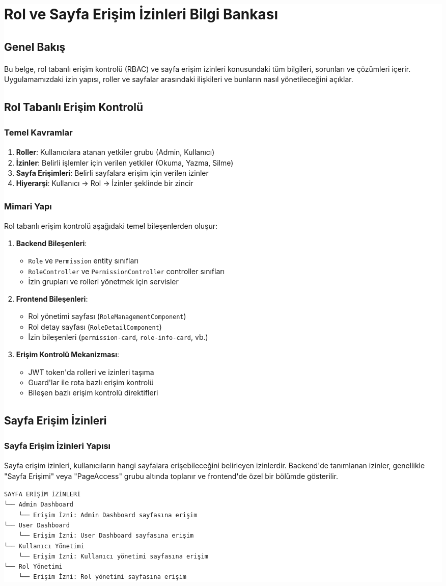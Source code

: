 # Rol ve Sayfa Erişim İzinleri Bilgi Bankası

## Genel Bakış

Bu belge, rol tabanlı erişim kontrolü (RBAC) ve sayfa erişim izinleri konusundaki tüm bilgileri, sorunları ve çözümleri içerir. Uygulamamızdaki izin yapısı, roller ve sayfalar arasındaki ilişkileri ve bunların nasıl yönetileceğini açıklar.

## Rol Tabanlı Erişim Kontrolü

### Temel Kavramlar

1. **Roller**: Kullanıcılara atanan yetkiler grubu (Admin, Kullanıcı)
2. **İzinler**: Belirli işlemler için verilen yetkiler (Okuma, Yazma, Silme)
3. **Sayfa Erişimleri**: Belirli sayfalara erişim için verilen izinler
4. **Hiyerarşi**: Kullanıcı → Rol → İzinler şeklinde bir zincir

### Mimari Yapı

Rol tabanlı erişim kontrolü aşağıdaki temel bileşenlerden oluşur:

1. **Backend Bileşenleri**:
   - `Role` ve `Permission` entity sınıfları
   - `RoleController` ve `PermissionController` controller sınıfları
   - İzin grupları ve rolleri yönetmek için servisler

2. **Frontend Bileşenleri**:
   - Rol yönetimi sayfası (`RoleManagementComponent`)
   - Rol detay sayfası (`RoleDetailComponent`)
   - İzin bileşenleri (`permission-card`, `role-info-card`, vb.)

3. **Erişim Kontrolü Mekanizması**:
   - JWT token'da rolleri ve izinleri taşıma
   - Guard'lar ile rota bazlı erişim kontrolü
   - Bileşen bazlı erişim kontrolü direktifleri

## Sayfa Erişim İzinleri

### Sayfa Erişim İzinleri Yapısı

Sayfa erişim izinleri, kullanıcıların hangi sayfalara erişebileceğini belirleyen izinlerdir. Backend'de tanımlanan izinler, genellikle "Sayfa Erişimi" veya "PageAccess" grubu altında toplanır ve frontend'de özel bir bölümde gösterilir.

```
SAYFA ERİŞİM İZİNLERİ
└── Admin Dashboard
    └── Erişim İzni: Admin Dashboard sayfasına erişim
└── User Dashboard
    └── Erişim İzni: User Dashboard sayfasına erişim
└── Kullanıcı Yönetimi
    └── Erişim İzni: Kullanıcı yönetimi sayfasına erişim
└── Rol Yönetimi
    └── Erişim İzni: Rol yönetimi sayfasına erişim
```
